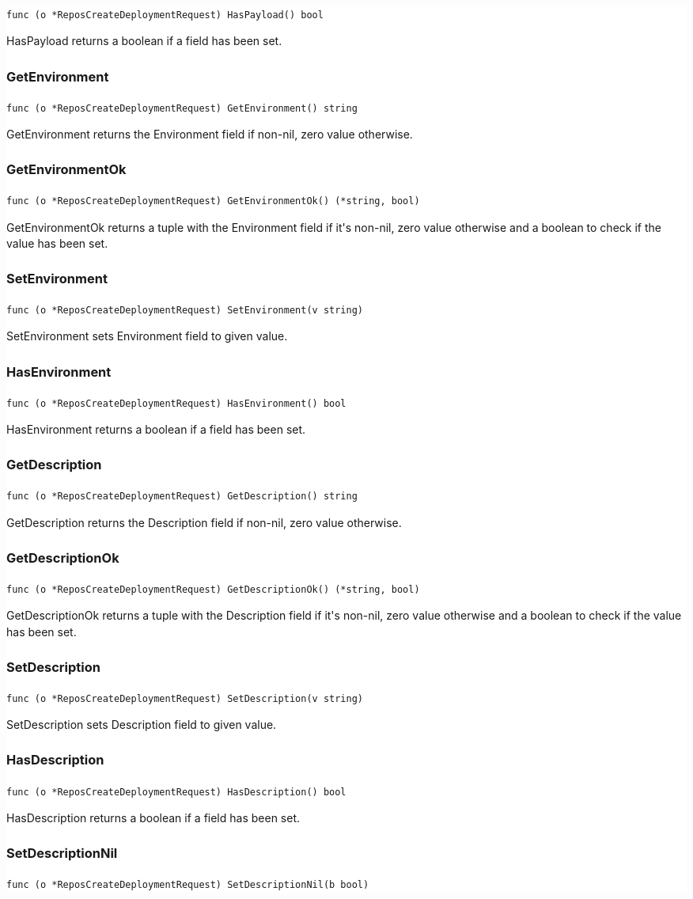 `func (o *ReposCreateDeploymentRequest) HasPayload() bool`

HasPayload returns a boolean if a field has been set.

### GetEnvironment

`func (o *ReposCreateDeploymentRequest) GetEnvironment() string`

GetEnvironment returns the Environment field if non-nil, zero value otherwise.

### GetEnvironmentOk

`func (o *ReposCreateDeploymentRequest) GetEnvironmentOk() (*string, bool)`

GetEnvironmentOk returns a tuple with the Environment field if it's non-nil, zero value otherwise
and a boolean to check if the value has been set.

### SetEnvironment

`func (o *ReposCreateDeploymentRequest) SetEnvironment(v string)`

SetEnvironment sets Environment field to given value.

### HasEnvironment

`func (o *ReposCreateDeploymentRequest) HasEnvironment() bool`

HasEnvironment returns a boolean if a field has been set.

### GetDescription

`func (o *ReposCreateDeploymentRequest) GetDescription() string`

GetDescription returns the Description field if non-nil, zero value otherwise.

### GetDescriptionOk

`func (o *ReposCreateDeploymentRequest) GetDescriptionOk() (*string, bool)`

GetDescriptionOk returns a tuple with the Description field if it's non-nil, zero value otherwise
and a boolean to check if the value has been set.

### SetDescription

`func (o *ReposCreateDeploymentRequest) SetDescription(v string)`

SetDescription sets Description field to given value.

### HasDescription

`func (o *ReposCreateDeploymentRequest) HasDescription() bool`

HasDescription returns a boolean if a field has been set.

### SetDescriptionNil

`func (o *ReposCreateDeploymentRequest) SetDescriptionNil(b bool)`
